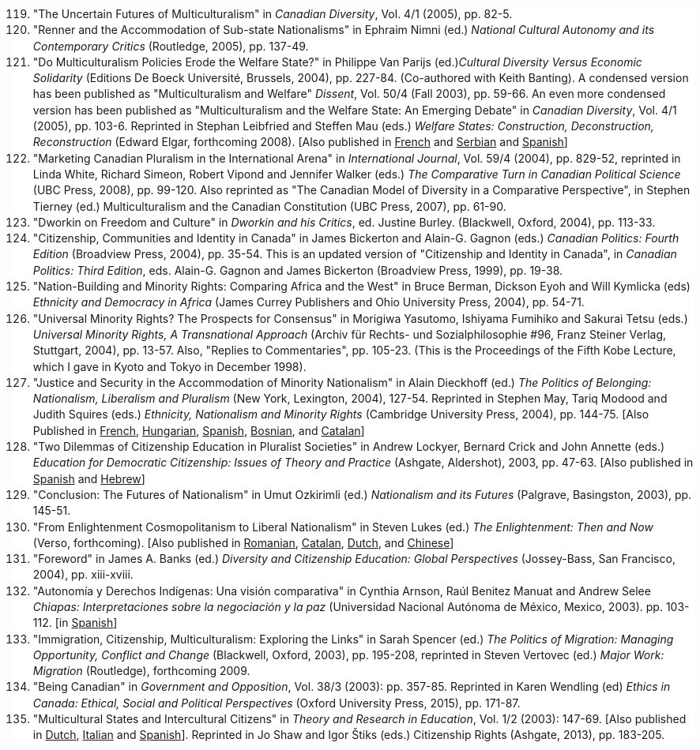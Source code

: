 119. "The Uncertain Futures of Multiculturalism" in _Canadian Diversity_, Vol. 4/1 (2005), pp. 82-5.
120. "Renner and the Accommodation of Sub-state Nationalisms" in Ephraim Nimni (ed.) _National Cultural Autonomy and its Contemporary Critics_ (Routledge, 2005), pp. 137-49.
121. "Do Multiculturalism Policies Erode the Welfare State?" in Philippe Van Parijs (ed.)_Cultural Diversity Versus Economic Solidarity_ (Editions De Boeck Université, Brussels, 2004), pp. 227-84\. (Co-authored with Keith Banting). A condensed version has been published as "Multiculturalism and Welfare" _Dissent_, Vol. 50/4 (Fall 2003), pp. 59-66\. An even more condensed version has been published as "Multiculturalism and the Welfare State: An Emerging Debate" in _Canadian Diversity_, Vol. 4/1 (2005), pp. 103-6\. Reprinted in Stephan Leibfried and Steffen Mau (eds.) _Welfare States: Construction, Deconstruction, Reconstruction_ (Edward Elgar, forthcoming 2008). [Also published in [French](/publications/translated/french) and [Serbian](/publications/translated/serbian) and [Spanish](/publications/translated/spanish)]
122. "Marketing Canadian Pluralism in the International Arena" in _International Journal_, Vol. 59/4 (2004), pp. 829-52, reprinted in Linda White, Richard Simeon, Robert Vipond and Jennifer Walker (eds.) _The Comparative Turn in Canadian Political Science_ (UBC Press, 2008), pp. 99-120\. Also reprinted as "The Canadian Model of Diversity in a Comparative Perspective", in Stephen Tierney (ed.) Multiculturalism and the Canadian Constitution (UBC Press, 2007), pp. 61-90.
123. "Dworkin on Freedom and Culture" in _Dworkin and his Critics_, ed. Justine Burley. (Blackwell, Oxford, 2004), pp. 113-33.
124. "Citizenship, Communities and Identity in Canada" in James Bickerton and Alain-G. Gagnon (eds.) _Canadian Politics: Fourth Edition_ (Broadview Press, 2004), pp. 35-54\. This is an updated version of "Citizenship and Identity in Canada", in _Canadian Politics: Third Edition_, eds. Alain-G. Gagnon and James Bickerton (Broadview Press, 1999), pp. 19-38.
125. "Nation-Building and Minority Rights: Comparing Africa and the West" in Bruce Berman, Dickson Eyoh and Will Kymlicka (eds) _Ethnicity and Democracy in Africa_ (James Currey Publishers and Ohio University Press, 2004), pp. 54-71.
126. "Universal Minority Rights? The Prospects for Consensus" in Morigiwa Yasutomo, Ishiyama Fumihiko and Sakurai Tetsu (eds.) _Universal Minority Rights, A Transnational Approach_ (Archiv für Rechts- und Sozialphilosophie #96, Franz Steiner Verlag, Stuttgart, 2004), pp. 13-57\. Also, "Replies to Commentaries", pp. 105-23\. (This is the Proceedings of the Fifth Kobe Lecture, which I gave in Kyoto and Tokyo in December 1998).
127. "Justice and Security in the Accommodation of Minority Nationalism" in Alain Dieckhoff (ed.) _The Politics of Belonging: Nationalism, Liberalism and Pluralism_ (New York, Lexington, 2004), 127-54\. Reprinted in Stephen May, Tariq Modood and Judith Squires (eds.) _Ethnicity, Nationalism and Minority Rights_ (Cambridge University Press, 2004), pp. 144-75\. [Also Published in [French](/publications/translated/french), [Hungarian](/publications/translated/hungarian), [Spanish](/publications/translated/spanish), [Bosnian](/publications/translated/bosnian), and [Catalan](/publications/translated/catalan)]
128. "Two Dilemmas of Citizenship Education in Pluralist Societies" in Andrew Lockyer, Bernard Crick and John Annette (eds.) _Education for Democratic Citizenship: Issues of Theory and Practice_ (Ashgate, Aldershot), 2003, pp. 47-63\. [Also published in [Spanish](/publications/translated/spanish) and [Hebrew](/publications/translated/hebrew)]
129. "Conclusion: The Futures of Nationalism" in Umut Ozkirimli (ed.) _Nationalism and its Futures_ (Palgrave, Basingston, 2003), pp. 145-51.
130. "From Enlightenment Cosmopolitanism to Liberal Nationalism" in Steven Lukes (ed.) _The Enlightenment: Then and Now_ (Verso, forthcoming). [Also published in [Romanian](/publications/translated/romanian), [Catalan](/publications/translated/catalan), [Dutch](/publications/translated/dutch), and [Chinese](/publications/translated/chinese)]
131. "Foreword" in James A. Banks (ed.) _Diversity and Citizenship Education: Global Perspectives_ (Jossey-Bass, San Francisco, 2004), pp. xiii-xviii.
132. "Autonomía y Derechos Indígenas: Una visión comparativa" in Cynthia Arnson, Raúl Benitez Manuat and Andrew Selee _Chiapas: Interpretaciones sobre la negociación y la paz_ (Universidad Nacional Autónoma de México, Mexico, 2003). pp. 103-112\. [in [Spanish](translated#spanish)]
133. "Immigration, Citizenship, Multiculturalism: Exploring the Links" in Sarah Spencer (ed.) _The Politics of Migration: Managing Opportunity, Conflict and Change_ (Blackwell, Oxford, 2003), pp. 195-208, reprinted in Steven Vertovec (ed.) _Major Work: Migration_ (Routledge), forthcoming 2009.
134. "Being Canadian" in _Government and Opposition_, Vol. 38/3 (2003): pp. 357-85\. Reprinted in Karen Wendling (ed) _Ethics in Canada: Ethical, Social and Political Perspectives_ (Oxford University Press, 2015), pp. 171-87.
135. "Multicultural States and Intercultural Citizens" in _Theory and Research in Education_, Vol. 1/2 (2003): 147-69\. [Also published in [Dutch](/publications/translated/dutch), [Italian](/publications/translated/italian) and [Spanish](/publications/translated/spanish)]. Reprinted in Jo Shaw and Igor Štiks (eds.) Citizenship Rights (Ashgate, 2013), pp. 183-205.